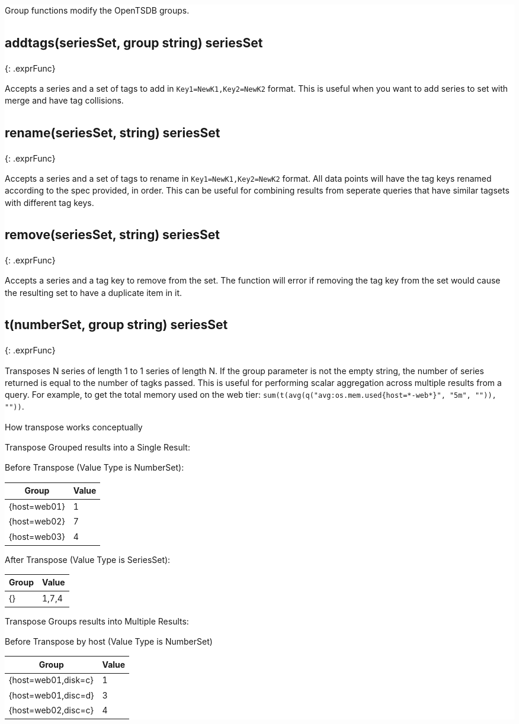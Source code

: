 Group functions modify the OpenTSDB groups.

## addtags(seriesSet, group string) seriesSet
{: .exprFunc}

Accepts a series and a set of tags to add in `Key1=NewK1,Key2=NewK2` format. This is useful when you want to add series to set with merge and have tag collisions.

## rename(seriesSet, string) seriesSet
{: .exprFunc}

Accepts a series and a set of tags to rename in `Key1=NewK1,Key2=NewK2` format. All data points will have the tag keys renamed according to the spec provided, in order. This can be useful for combining results from seperate queries that have similar tagsets with different tag keys.

## remove(seriesSet, string) seriesSet
{: .exprFunc}

Accepts a series and a tag key to remove from the set. The function will error if removing the tag key from the set would cause the resulting set to have a duplicate item in it.

## t(numberSet, group string) seriesSet
{: .exprFunc}

Transposes N series of length 1 to 1 series of length N. If the group parameter is not the empty string, the number of series returned is equal to the number of tagks passed. This is useful for performing scalar aggregation across multiple results from a query. For example, to get the total memory used on the web tier: `sum(t(avg(q("avg:os.mem.used{host=*-web*}", "5m", "")), ""))`.

How transpose works conceptually

Transpose Grouped results into a Single Result:

Before Transpose (Value Type is NumberSet):

Group       | Value  |
----------- | ----- |
{host=web01} | 1 |
{host=web02} | 7 |
{host=web03} | 4 |

After Transpose (Value Type is SeriesSet):

Group        | Value  |
----------- | ----- |
{} | 1,7,4 |

Transpose Groups results into Multiple Results:

Before Transpose by host (Value Type is NumberSet)

Group        | Value  |
----------- | ----- |
{host=web01,disk=c} | 1 |
{host=web01,disc=d} | 3 |
{host=web02,disc=c} | 4 |
